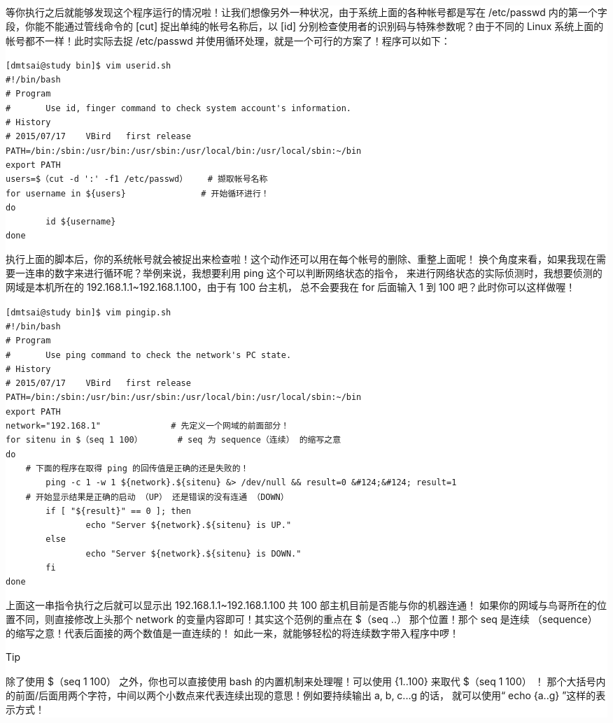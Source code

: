 等你执行之后就能够发现这个程序运行的情况啦！让我们想像另外一种状况，由于系统上面的各种帐号都是写在 /etc/passwd 内的第一个字段，你能不能通过管线命令的 [cut] 捉出单纯的帐号名称后，以 [id] 分别检查使用者的识别码与特殊参数呢？由于不同的 Linux 系统上面的帐号都不一样！此时实际去捉 /etc/passwd 并使用循环处理，就是一个可行的方案了！程序可以如下：

```shell
[dmtsai@study bin]$ vim userid.sh
#!/bin/bash
# Program
#       Use id, finger command to check system account's information.
# History
# 2015/07/17    VBird   first release
PATH=/bin:/sbin:/usr/bin:/usr/sbin:/usr/local/bin:/usr/local/sbin:~/bin
export PATH
users=$（cut -d ':' -f1 /etc/passwd）    # 撷取帐号名称
for username in ${users}               # 开始循环进行！
do
        id ${username}
done
```

执行上面的脚本后，你的系统帐号就会被捉出来检查啦！这个动作还可以用在每个帐号的删除、重整上面呢！ 换个角度来看，如果我现在需要一连串的数字来进行循环呢？举例来说，我想要利用 ping 这个可以判断网络状态的指令， 来进行网络状态的实际侦测时，我想要侦测的网域是本机所在的 192.168.1.1\~192.168.1.100，由于有 100 台主机， 总不会要我在 for 后面输入 1 到 100 吧？此时你可以这样做喔！

```shell
[dmtsai@study bin]$ vim pingip.sh
#!/bin/bash
# Program
#       Use ping command to check the network's PC state.
# History
# 2015/07/17    VBird   first release
PATH=/bin:/sbin:/usr/bin:/usr/sbin:/usr/local/bin:/usr/local/sbin:~/bin
export PATH
network="192.168.1"              # 先定义一个网域的前面部分！
for sitenu in $（seq 1 100）       # seq 为 sequence（连续） 的缩写之意
do
    # 下面的程序在取得 ping 的回传值是正确的还是失败的！
        ping -c 1 -w 1 ${network}.${sitenu} &> /dev/null && result=0 &#124;&#124; result=1
    # 开始显示结果是正确的启动 （UP） 还是错误的没有连通 （DOWN）
        if [ "${result}" == 0 ]; then
                echo "Server ${network}.${sitenu} is UP."
        else
                echo "Server ${network}.${sitenu} is DOWN."
        fi
done
```

上面这一串指令执行之后就可以显示出 192.168.1.1\~192.168.1.100 共 100 部主机目前是否能与你的机器连通！ 如果你的网域与鸟哥所在的位置不同，则直接修改上头那个 network 的变量内容即可！其实这个范例的重点在 \$（seq ..） 那个位置！那个 seq 是连续 （sequence） 的缩写之意！代表后面接的两个数值是一直连续的！ 如此一来，就能够轻松的将连续数字带入程序中啰！



> [!TIP]  
> 除了使用 \$（seq 1 100） 之外，你也可以直接使用 bash 的内置机制来处理喔！可以使用 {1..100} 来取代 \$（seq 1 100） ！ 那个大括号内的前面/后面用两个字符，中间以两个小数点来代表连续出现的意思！例如要持续输出 a, b, c...g 的话， 就可以使用“ echo {a..g} ”这样的表示方式！
